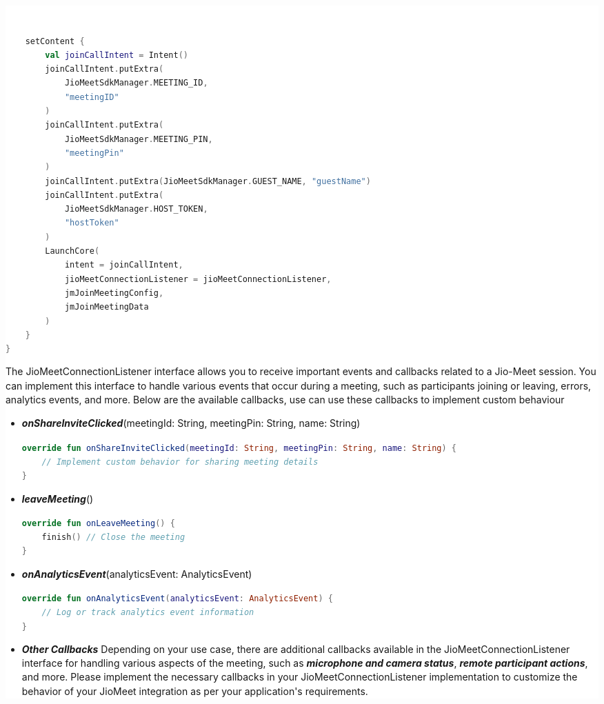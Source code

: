 ```kotlin


    setContent {
        val joinCallIntent = Intent()
        joinCallIntent.putExtra(
            JioMeetSdkManager.MEETING_ID,
            "meetingID"
        )
        joinCallIntent.putExtra(
            JioMeetSdkManager.MEETING_PIN,
            "meetingPin"
        )
        joinCallIntent.putExtra(JioMeetSdkManager.GUEST_NAME, "guestName")
        joinCallIntent.putExtra(
            JioMeetSdkManager.HOST_TOKEN,
            "hostToken"
        )
        LaunchCore(
            intent = joinCallIntent,
            jioMeetConnectionListener = jioMeetConnectionListener,
            jmJoinMeetingConfig,
            jmJoinMeetingData
        )
    }
}
```

The JioMeetConnectionListener interface allows you to receive important events and callbacks related to a Jio-Meet session. You can implement this interface to handle various events that occur during a meeting, such as participants joining or leaving, errors, analytics events, and more. Below are the available callbacks, use can use these callbacks to implement custom behaviour

- **_onShareInviteClicked_**(meetingId: String, meetingPin: String, name: String)
  ```Kotlin
  override fun onShareInviteClicked(meetingId: String, meetingPin: String, name: String) {
      // Implement custom behavior for sharing meeting details
  }
  ```
- **_leaveMeeting_**()
  ```Kotlin
  override fun onLeaveMeeting() {
      finish() // Close the meeting
  }
  ```
- **_onAnalyticsEvent_**(analyticsEvent: AnalyticsEvent)
  ```Kotlin
  override fun onAnalyticsEvent(analyticsEvent: AnalyticsEvent) {
      // Log or track analytics event information
  }
  ```
- **_Other Callbacks_**
  Depending on your use case, there are additional callbacks available in the JioMeetConnectionListener interface for handling various aspects of the meeting, such as **_microphone and camera status_**, **_remote participant actions_**, and more.
  Please implement the necessary callbacks in your JioMeetConnectionListener implementation to customize the behavior of your JioMeet integration as per your application's requirements.
